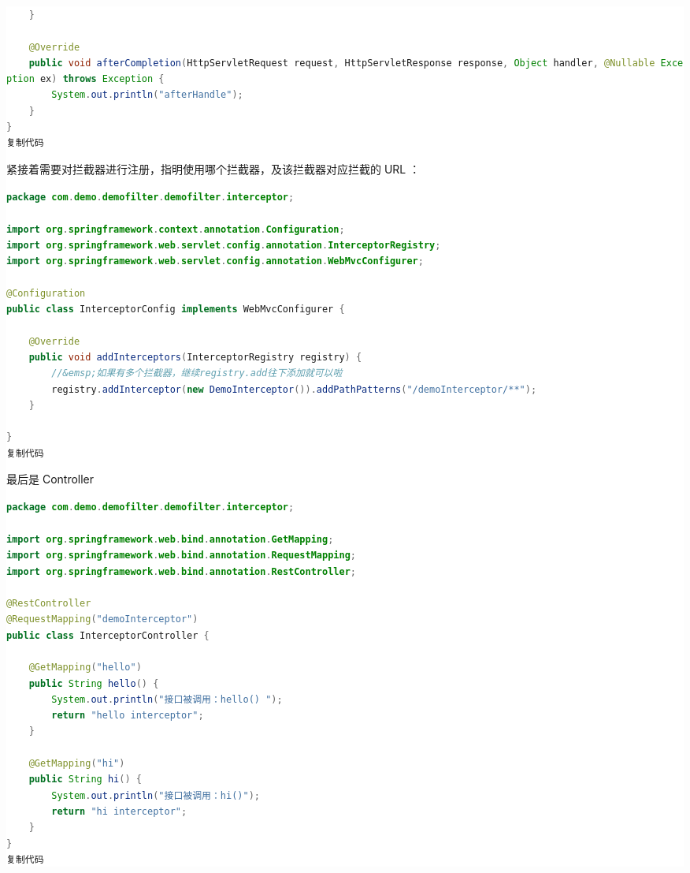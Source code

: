 ```java
    }

    @Override
    public void afterCompletion(HttpServletRequest request, HttpServletResponse response, Object handler, @Nullable Exception ex) throws Exception {
        System.out.println("afterHandle");
    }
}
复制代码
```

紧接着需要对拦截器进行注册，指明使用哪个拦截器，及该拦截器对应拦截的 URL ：

```java
package com.demo.demofilter.demofilter.interceptor;

import org.springframework.context.annotation.Configuration;
import org.springframework.web.servlet.config.annotation.InterceptorRegistry;
import org.springframework.web.servlet.config.annotation.WebMvcConfigurer;

@Configuration
public class InterceptorConfig implements WebMvcConfigurer {

    @Override
    public void addInterceptors(InterceptorRegistry registry) {
        //&emsp;如果有多个拦截器，继续registry.add往下添加就可以啦
        registry.addInterceptor(new DemoInterceptor()).addPathPatterns("/demoInterceptor/**");
    }

}
复制代码
```

最后是 Controller

```java
package com.demo.demofilter.demofilter.interceptor;

import org.springframework.web.bind.annotation.GetMapping;
import org.springframework.web.bind.annotation.RequestMapping;
import org.springframework.web.bind.annotation.RestController;

@RestController
@RequestMapping("demoInterceptor")
public class InterceptorController {

    @GetMapping("hello")
    public String hello() {
        System.out.println("接口被调用：hello() ");
        return "hello interceptor";
    }

    @GetMapping("hi")
    public String hi() {
        System.out.println("接口被调用：hi()");
        return "hi interceptor";
    }
}
复制代码
```
